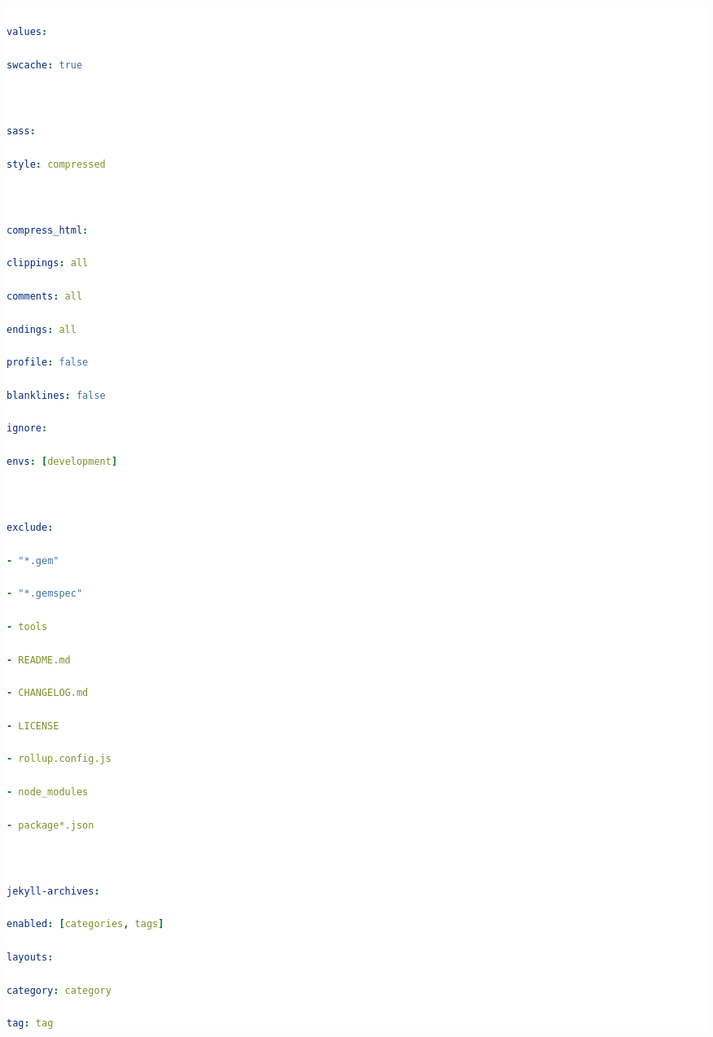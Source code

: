 ```yml

values:

swcache: true

  

sass:

style: compressed

  

compress_html:

clippings: all

comments: all

endings: all

profile: false

blanklines: false

ignore:

envs: [development]

  

exclude:

- "*.gem"

- "*.gemspec"

- tools

- README.md

- CHANGELOG.md

- LICENSE

- rollup.config.js

- node_modules

- package*.json

  

jekyll-archives:

enabled: [categories, tags]

layouts:

category: category

tag: tag

```